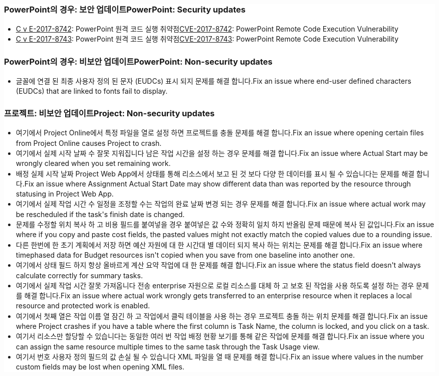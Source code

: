 ### <a name="powerpoint-security-updates"></a><span data-ttu-id="403be-276">PowerPoint의 경우: 보안 업데이트</span><span class="sxs-lookup"><span data-stu-id="403be-276">PowerPoint: Security updates</span></span>
-   <span data-ttu-id="403be-277">[C v E-2017-8742](https://portal.msrc.microsoft.com/en-us/security-guidance/advisory/CVE-2017-8742): PowerPoint 원격 코드 실행 취약점</span><span class="sxs-lookup"><span data-stu-id="403be-277">[CVE-2017-8742](https://portal.msrc.microsoft.com/en-us/security-guidance/advisory/CVE-2017-8742): PowerPoint Remote Code Execution Vulnerability</span></span>
-   <span data-ttu-id="403be-278">[C v E-2017-8743](https://portal.msrc.microsoft.com/en-us/security-guidance/advisory/CVE-2017-8743): PowerPoint 원격 코드 실행 취약점</span><span class="sxs-lookup"><span data-stu-id="403be-278">[CVE-2017-8743](https://portal.msrc.microsoft.com/en-us/security-guidance/advisory/CVE-2017-8743): PowerPoint Remote Code Execution Vulnerability</span></span>

### <a name="powerpoint-non-security-updates"></a><span data-ttu-id="403be-279">PowerPoint의 경우: 비보안 업데이트</span><span class="sxs-lookup"><span data-stu-id="403be-279">PowerPoint: Non-security updates</span></span>
-   <span data-ttu-id="403be-280">글꼴에 연결 된 최종 사용자 정의 된 문자 (EUDCs) 표시 되지 문제를 해결 합니다.</span><span class="sxs-lookup"><span data-stu-id="403be-280">Fix an issue where end-user defined characters (EUDCs) that are linked to fonts fail to display.</span></span>

### <a name="project-non-security-updates"></a><span data-ttu-id="403be-281">프로젝트: 비보안 업데이트</span><span class="sxs-lookup"><span data-stu-id="403be-281">Project: Non-security updates</span></span>
-   <span data-ttu-id="403be-282">여기에서 Project Online에서 특정 파일을 열로 설정 하면 프로젝트를 충돌 문제를 해결 합니다.</span><span class="sxs-lookup"><span data-stu-id="403be-282">Fix an issue where opening certain files from Project Online causes Project to crash.</span></span>
-   <span data-ttu-id="403be-283">여기에서 실제 시작 날짜 수 잘못 지워집니다 남은 작업 시간을 설정 하는 경우 문제를 해결 합니다.</span><span class="sxs-lookup"><span data-stu-id="403be-283">Fix an issue where Actual Start may be wrongly cleared when you set remaining work.</span></span>
-   <span data-ttu-id="403be-284">배정 실제 시작 날짜 Project Web App에서 상태를 통해 리소스에서 보고 된 것 보다 다양 한 데이터를 표시 될 수 있습니다는 문제를 해결 합니다.</span><span class="sxs-lookup"><span data-stu-id="403be-284">Fix an issue where Assignment Actual Start Date may show different data than was reported by the resource through statusing in Project Web App.</span></span>
-   <span data-ttu-id="403be-285">여기에서 실제 작업 시간 수 일정을 조정할 수는 작업의 완료 날짜 변경 되는 경우 문제를 해결 합니다.</span><span class="sxs-lookup"><span data-stu-id="403be-285">Fix an issue where actual work may be rescheduled if the task's finish date is changed.</span></span>
-   <span data-ttu-id="403be-286">문제를 수정할 위치 복사 하 고 비용 필드를 붙여넣을 경우 붙여넣은 값 수와 정확히 일치 하지 반올림 문제 때문에 복사 된 값입니다.</span><span class="sxs-lookup"><span data-stu-id="403be-286">Fix an issue where if you copy and paste cost fields, the pasted values might not exactly match the copied values due to a rounding issue.</span></span>
-   <span data-ttu-id="403be-287">다른 한번에 한 초기 계획에서 저장 하면 예산 자원에 대 한 시간대 별 데이터 되지 복사 하는 위치는 문제를 해결 합니다.</span><span class="sxs-lookup"><span data-stu-id="403be-287">Fix an issue where timephased data for Budget resources isn't copied when you save from one baseline into another one.</span></span>
-   <span data-ttu-id="403be-288">여기에서 상태 필드 하지 항상 올바르게 계산 요약 작업에 대 한 문제를 해결 합니다.</span><span class="sxs-lookup"><span data-stu-id="403be-288">Fix an issue where the status field doesn't always calculate correctly for summary tasks.</span></span>
-   <span data-ttu-id="403be-289">여기에서 실제 작업 시간 잘못 가져옵니다 전송 enterprise 자원으로 로컬 리소스를 대체 하 고 보호 된 작업을 사용 하도록 설정 하는 경우 문제를 해결 합니다.</span><span class="sxs-lookup"><span data-stu-id="403be-289">Fix an issue where actual work wrongly gets transferred to an enterprise resource when it replaces a local resource and protected work is enabled.</span></span>
-   <span data-ttu-id="403be-290">여기에서 첫째 열은 작업 이름 열 잠긴 하 고 작업에서 클릭 테이블을 사용 하는 경우 프로젝트 충돌 하는 위치 문제를 해결 합니다.</span><span class="sxs-lookup"><span data-stu-id="403be-290">Fix an issue where Project crashes if you have a table where the first column is Task Name, the column is locked, and you click on a task.</span></span>
-   <span data-ttu-id="403be-291">여기서 리소스만 할당할 수 있습니다는 동일한 여러 번 작업 배정 현황 보기를 통해 같은 작업에 문제를 해결 합니다.</span><span class="sxs-lookup"><span data-stu-id="403be-291">Fix an issue where you can assign the same resource multiple times to the same task through the Task Usage view.</span></span>
-   <span data-ttu-id="403be-292">여기서 번호 사용자 정의 필드의 값 손실 될 수 있습니다 XML 파일을 열 때 문제를 해결 합니다.</span><span class="sxs-lookup"><span data-stu-id="403be-292">Fix an issue where values in the number custom fields may be lost when opening XML files.</span></span>